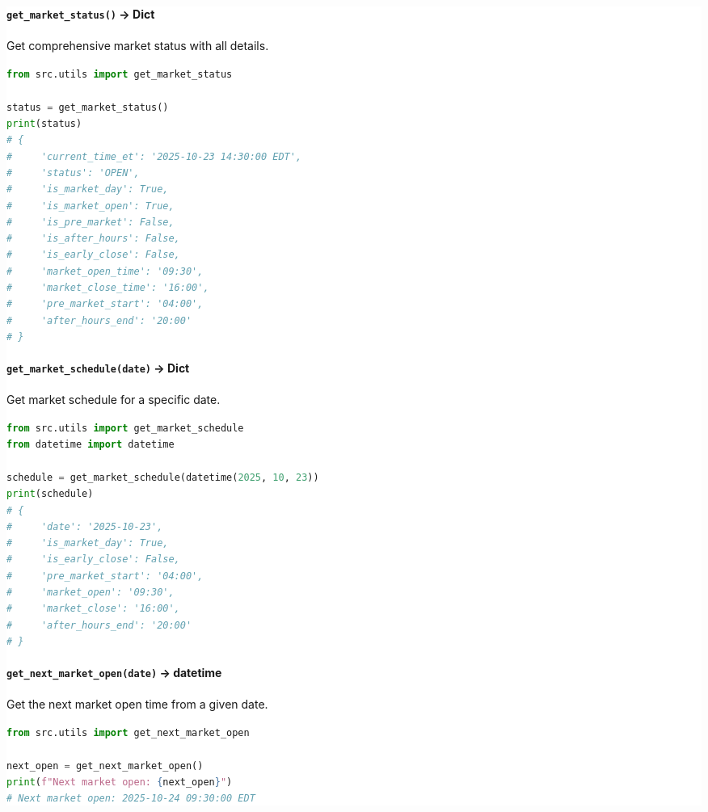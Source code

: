 #### `get_market_status()` → Dict
Get comprehensive market status with all details.

```python
from src.utils import get_market_status

status = get_market_status()
print(status)
# {
#     'current_time_et': '2025-10-23 14:30:00 EDT',
#     'status': 'OPEN',
#     'is_market_day': True,
#     'is_market_open': True,
#     'is_pre_market': False,
#     'is_after_hours': False,
#     'is_early_close': False,
#     'market_open_time': '09:30',
#     'market_close_time': '16:00',
#     'pre_market_start': '04:00',
#     'after_hours_end': '20:00'
# }
```

#### `get_market_schedule(date)` → Dict
Get market schedule for a specific date.

```python
from src.utils import get_market_schedule
from datetime import datetime

schedule = get_market_schedule(datetime(2025, 10, 23))
print(schedule)
# {
#     'date': '2025-10-23',
#     'is_market_day': True,
#     'is_early_close': False,
#     'pre_market_start': '04:00',
#     'market_open': '09:30',
#     'market_close': '16:00',
#     'after_hours_end': '20:00'
# }
```

#### `get_next_market_open(date)` → datetime
Get the next market open time from a given date.

```python
from src.utils import get_next_market_open

next_open = get_next_market_open()
print(f"Next market open: {next_open}")
# Next market open: 2025-10-24 09:30:00 EDT
```
